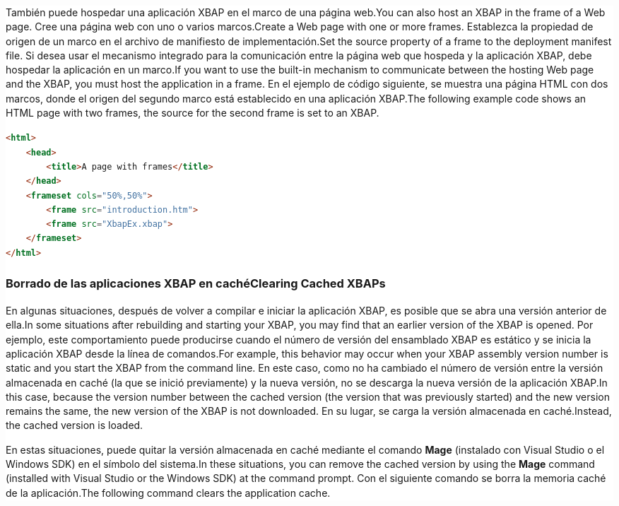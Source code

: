  <span data-ttu-id="a4467-140">También puede hospedar una aplicación XBAP en el marco de una página web.</span><span class="sxs-lookup"><span data-stu-id="a4467-140">You can also host an XBAP in the frame of a Web page.</span></span> <span data-ttu-id="a4467-141">Cree una página web con uno o varios marcos.</span><span class="sxs-lookup"><span data-stu-id="a4467-141">Create a Web page with one or more frames.</span></span> <span data-ttu-id="a4467-142">Establezca la propiedad de origen de un marco en el archivo de manifiesto de implementación.</span><span class="sxs-lookup"><span data-stu-id="a4467-142">Set the source property of a frame to the deployment manifest file.</span></span> <span data-ttu-id="a4467-143">Si desea usar el mecanismo integrado para la comunicación entre la página web que hospeda y la aplicación XBAP, debe hospedar la aplicación en un marco.</span><span class="sxs-lookup"><span data-stu-id="a4467-143">If you want to use the built-in mechanism to communicate between the hosting Web page and the XBAP, you must host the application in a frame.</span></span> <span data-ttu-id="a4467-144">En el ejemplo de código siguiente, se muestra una página HTML con dos marcos, donde el origen del segundo marco está establecido en una aplicación XBAP.</span><span class="sxs-lookup"><span data-stu-id="a4467-144">The following example code shows an HTML page with two frames, the source for the second frame is set to an XBAP.</span></span>

```html
<html>
    <head>
        <title>A page with frames</title>
    </head>
    <frameset cols="50%,50%">
        <frame src="introduction.htm">
        <frame src="XbapEx.xbap">
    </frameset>
</html>
```

### <a name="clearing-cached-xbaps"></a><span data-ttu-id="a4467-145">Borrado de las aplicaciones XBAP en caché</span><span class="sxs-lookup"><span data-stu-id="a4467-145">Clearing Cached XBAPs</span></span>
 <span data-ttu-id="a4467-146">En algunas situaciones, después de volver a compilar e iniciar la aplicación XBAP, es posible que se abra una versión anterior de ella.</span><span class="sxs-lookup"><span data-stu-id="a4467-146">In some situations after rebuilding and starting your XBAP, you may find that an earlier version of the XBAP is opened.</span></span> <span data-ttu-id="a4467-147">Por ejemplo, este comportamiento puede producirse cuando el número de versión del ensamblado XBAP es estático y se inicia la aplicación XBAP desde la línea de comandos.</span><span class="sxs-lookup"><span data-stu-id="a4467-147">For example, this behavior may occur when your XBAP assembly version number is static and you start the XBAP from the command line.</span></span> <span data-ttu-id="a4467-148">En este caso, como no ha cambiado el número de versión entre la versión almacenada en caché (la que se inició previamente) y la nueva versión, no se descarga la nueva versión de la aplicación XBAP.</span><span class="sxs-lookup"><span data-stu-id="a4467-148">In this case, because the version number between the cached version (the version that was previously started) and the new version remains the same, the new version of the XBAP is not downloaded.</span></span> <span data-ttu-id="a4467-149">En su lugar, se carga la versión almacenada en caché.</span><span class="sxs-lookup"><span data-stu-id="a4467-149">Instead, the cached version is loaded.</span></span>

 <span data-ttu-id="a4467-150">En estas situaciones, puede quitar la versión almacenada en caché mediante el comando **Mage** (instalado con Visual Studio o el Windows SDK) en el símbolo del sistema.</span><span class="sxs-lookup"><span data-stu-id="a4467-150">In these situations, you can remove the cached version by using the **Mage** command (installed with Visual Studio or the Windows SDK) at the command prompt.</span></span> <span data-ttu-id="a4467-151">Con el siguiente comando se borra la memoria caché de la aplicación.</span><span class="sxs-lookup"><span data-stu-id="a4467-151">The following command clears the application cache.</span></span>
